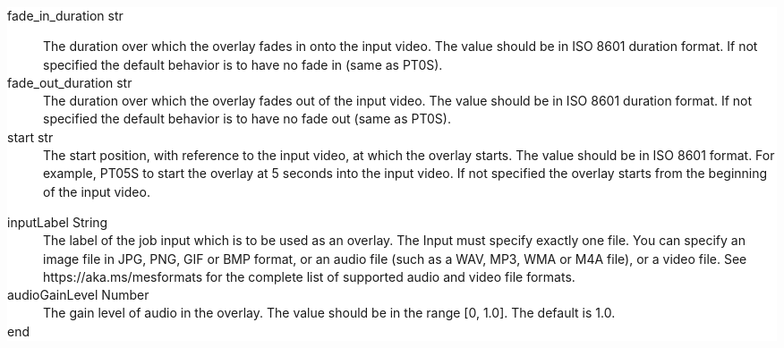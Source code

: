 <a data-swiftype-name="resource-property" data-swiftype-type="text" href="#fade_in_duration_python" style="color: inherit; text-decoration: inherit;">fade_<wbr>in_<wbr>duration</a>
</span>
        <span class="property-indicator"></span>
        <span class="property-type">str</span>
    </dt>
    <dd>The duration over which the overlay fades in onto the input video. The value should be in ISO 8601 duration format. If not specified the default behavior is to have no fade in (same as PT0S).</dd><dt class="property-optional"
            title="Optional">
        <span id="fade_out_duration_python">
<a data-swiftype-name="resource-property" data-swiftype-type="text" href="#fade_out_duration_python" style="color: inherit; text-decoration: inherit;">fade_<wbr>out_<wbr>duration</a>
</span>
        <span class="property-indicator"></span>
        <span class="property-type">str</span>
    </dt>
    <dd>The duration over which the overlay fades out of the input video. The value should be in ISO 8601 duration format. If not specified the default behavior is to have no fade out (same as PT0S).</dd><dt class="property-optional"
            title="Optional">
        <span id="start_python">
<a data-swiftype-name="resource-property" data-swiftype-type="text" href="#start_python" style="color: inherit; text-decoration: inherit;">start</a>
</span>
        <span class="property-indicator"></span>
        <span class="property-type">str</span>
    </dt>
    <dd>The start position, with reference to the input video, at which the overlay starts. The value should be in ISO 8601 format. For example, PT05S to start the overlay at 5 seconds into the input video. If not specified the overlay starts from the beginning of the input video.</dd></dl>
</pulumi-choosable>
</div>

<div>
<pulumi-choosable type="language" values="yaml">
<dl class="resources-properties"><dt class="property-required"
            title="Required">
        <span id="inputlabel_yaml">
<a data-swiftype-name="resource-property" data-swiftype-type="text" href="#inputlabel_yaml" style="color: inherit; text-decoration: inherit;">input<wbr>Label</a>
</span>
        <span class="property-indicator"></span>
        <span class="property-type">String</span>
    </dt>
    <dd>The label of the job input which is to be used as an overlay. The Input must specify exactly one file. You can specify an image file in JPG, PNG, GIF or BMP format, or an audio file (such as a WAV, MP3, WMA or M4A file), or a video file. See https://aka.ms/mesformats for the complete list of supported audio and video file formats.</dd><dt class="property-optional"
            title="Optional">
        <span id="audiogainlevel_yaml">
<a data-swiftype-name="resource-property" data-swiftype-type="text" href="#audiogainlevel_yaml" style="color: inherit; text-decoration: inherit;">audio<wbr>Gain<wbr>Level</a>
</span>
        <span class="property-indicator"></span>
        <span class="property-type">Number</span>
    </dt>
    <dd>The gain level of audio in the overlay. The value should be in the range [0, 1.0]. The default is 1.0.</dd><dt class="property-optional"
            title="Optional">
        <span id="end_yaml">
<a data-swiftype-name="resource-property" data-swiftype-type="text" href="#end_yaml" style="color: inherit; text-decoration: inherit;">end</a>
</span>